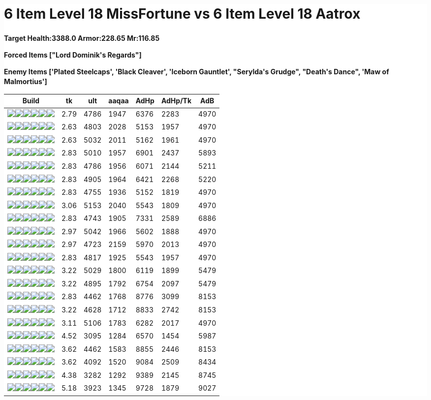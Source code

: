

























# 6 Item Level 18 MissFortune vs 6 Item Level 18 Aatrox

**Target Health:3388.0 Armor:228.65 Mr:116.85**


**Forced Items ["Lord Dominik's Regards"]**


**Enemy Items ['Plated Steelcaps', 'Black Cleaver', 'Iceborn Gauntlet', "Serylda's Grudge", "Death's Dance", 'Maw of Malmortius']**




Build | tk | ult | aaqaa | AdHp | AdHp/Tk | AdB
-|-|-|-|-|-|-
![](/item/6672.png)![](/item/3036.png)![](/item/3031.png)![](/item/3046.png)![](/item/3072.png)![](/item/3074.png)|2.79|4786|1947|6376|2283|4970
![](/item/6672.png)![](/item/3142.png)![](/item/3004.png)![](/item/3036.png)![](/item/3087.png)![](/item/3091.png)|2.63|4803|2028|5153|1957|4970
![](/item/6672.png)![](/item/3142.png)![](/item/3087.png)![](/item/3036.png)![](/item/3091.png)![](/item/6693.png)|2.63|5032|2011|5162|1961|4970
![](/item/6672.png)![](/item/3142.png)![](/item/3072.png)![](/item/3036.png)![](/item/3091.png)![](/item/6333.png)|2.83|5010|1957|6901|2437|5893
![](/item/6672.png)![](/item/3091.png)![](/item/3072.png)![](/item/3036.png)![](/item/3508.png)![](/item/6692.png)|2.83|4786|1956|6071|2144|5211
![](/item/6672.png)![](/item/3091.png)![](/item/3072.png)![](/item/3036.png)![](/item/3074.png)![](/item/6692.png)|2.83|4905|1964|6421|2268|5220
![](/item/6672.png)![](/item/3142.png)![](/item/3004.png)![](/item/3036.png)![](/item/3091.png)![](/item/3139.png)|2.83|4755|1936|5152|1819|4970
![](/item/6672.png)![](/item/3142.png)![](/item/3074.png)![](/item/3036.png)![](/item/3095.png)![](/item/3156.png)|3.06|5153|2040|5543|1809|4970
![](/item/6672.png)![](/item/3142.png)![](/item/3091.png)![](/item/3036.png)![](/item/3508.png)![](/item/6673.png)|2.83|4743|1905|7331|2589|6886
![](/item/6672.png)![](/item/3142.png)![](/item/3004.png)![](/item/3036.png)![](/item/3087.png)![](/item/3156.png)|2.97|5042|1966|5602|1888|4970
![](/item/6672.png)![](/item/3142.png)![](/item/3153.png)![](/item/3036.png)![](/item/3156.png)![](/item/3508.png)|2.97|4723|2159|5970|2013|4970
![](/item/6672.png)![](/item/3142.png)![](/item/3091.png)![](/item/3036.png)![](/item/3156.png)![](/item/3004.png)|2.83|4817|1925|5543|1957|4970
![](/item/3156.png)![](/item/6035.png)![](/item/6672.png)![](/item/3036.png)![](/item/6676.png)![](/item/3142.png)|3.22|5029|1800|6119|1899|5479
![](/item/6672.png)![](/item/3142.png)![](/item/3072.png)![](/item/3036.png)![](/item/3156.png)![](/item/6035.png)|3.22|4895|1792|6754|2097|5479
![](/item/6672.png)![](/item/3142.png)![](/item/3091.png)![](/item/3036.png)![](/item/3156.png)![](/item/3026.png)|2.83|4462|1768|8776|3099|8153
![](/item/6672.png)![](/item/3142.png)![](/item/3139.png)![](/item/3036.png)![](/item/3156.png)![](/item/3026.png)|3.22|4628|1712|8833|2742|8153
![](/item/3036.png)![](/item/3091.png)![](/item/3072.png)![](/item/3139.png)![](/item/3156.png)![](/item/3142.png)|3.11|5106|1783|6282|2017|4970
![](/item/3156.png)![](/item/6035.png)![](/item/6672.png)![](/item/3139.png)![](/item/3036.png)![](/item/6631.png)|4.52|3095|1284|6570|1454|5987
![](/item/3036.png)![](/item/3091.png)![](/item/3026.png)![](/item/3156.png)![](/item/3139.png)![](/item/3142.png)|3.62|4462|1583|8855|2446|8153
![](/item/3036.png)![](/item/3091.png)![](/item/3026.png)![](/item/3156.png)![](/item/3139.png)![](/item/6692.png)|3.62|4092|1520|9084|2509|8434
![](/item/3036.png)![](/item/3091.png)![](/item/3026.png)![](/item/3156.png)![](/item/3139.png)![](/item/6631.png)|4.38|3282|1292|9389|2145|8745
![](/item/3139.png)![](/item/3156.png)![](/item/6035.png)![](/item/3026.png)![](/item/3036.png)![](/item/6692.png)|5.18|3923|1345|9728|1879|9027